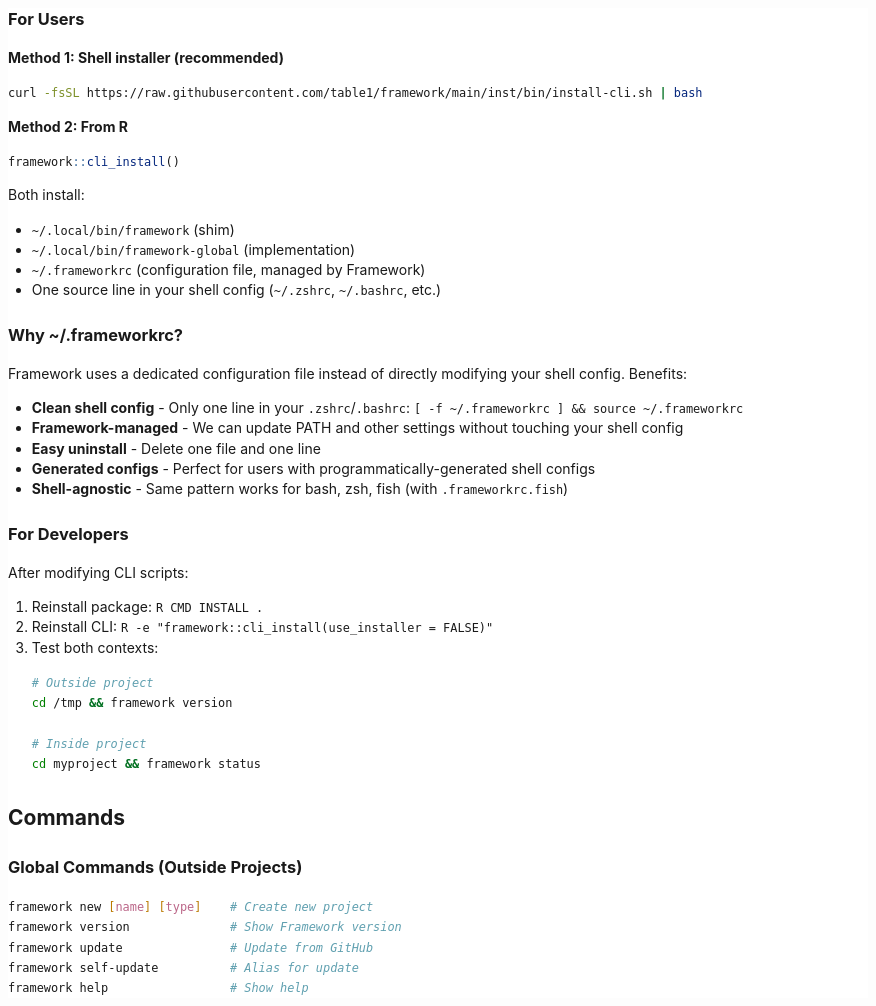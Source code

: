 ### For Users

**Method 1: Shell installer (recommended)**
```bash
curl -fsSL https://raw.githubusercontent.com/table1/framework/main/inst/bin/install-cli.sh | bash
```

**Method 2: From R**
```r
framework::cli_install()
```

Both install:
- `~/.local/bin/framework` (shim)
- `~/.local/bin/framework-global` (implementation)
- `~/.frameworkrc` (configuration file, managed by Framework)
- One source line in your shell config (`~/.zshrc`, `~/.bashrc`, etc.)

### Why ~/.frameworkrc?

Framework uses a dedicated configuration file instead of directly modifying your shell config. Benefits:

- **Clean shell config** - Only one line in your `.zshrc`/`.bashrc`: `[ -f ~/.frameworkrc ] && source ~/.frameworkrc`
- **Framework-managed** - We can update PATH and other settings without touching your shell config
- **Easy uninstall** - Delete one file and one line
- **Generated configs** - Perfect for users with programmatically-generated shell configs
- **Shell-agnostic** - Same pattern works for bash, zsh, fish (with `.frameworkrc.fish`)

### For Developers

After modifying CLI scripts:

1. Reinstall package: `R CMD INSTALL .`
2. Reinstall CLI: `R -e "framework::cli_install(use_installer = FALSE)"`
3. Test both contexts:
   ```bash
   # Outside project
   cd /tmp && framework version

   # Inside project
   cd myproject && framework status
   ```

## Commands

### Global Commands (Outside Projects)

```bash
framework new [name] [type]    # Create new project
framework version              # Show Framework version
framework update               # Update from GitHub
framework self-update          # Alias for update
framework help                 # Show help
```

